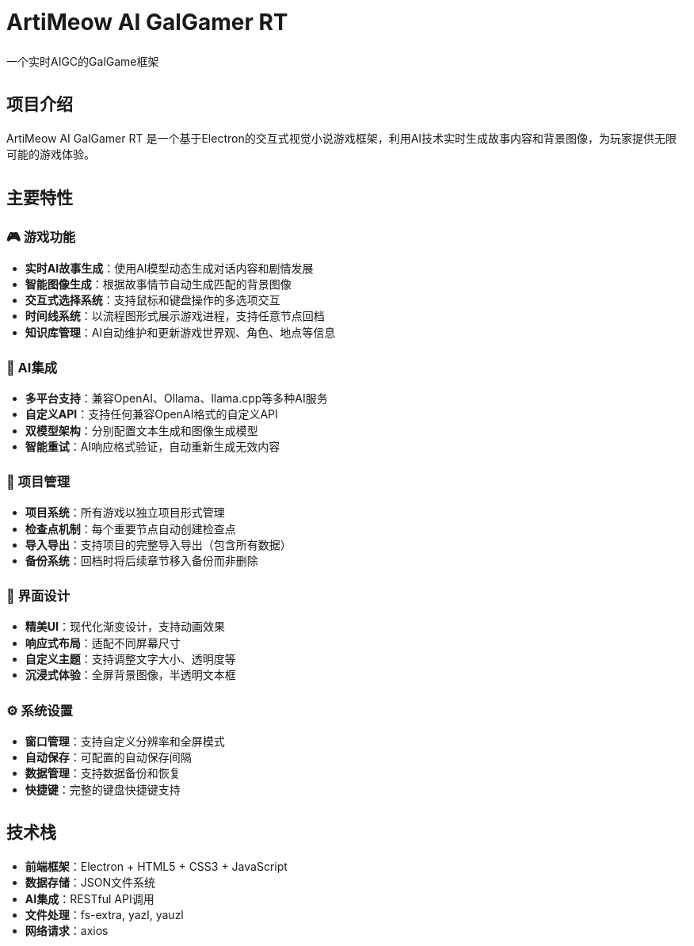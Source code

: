 # ArtiMeow AI GalGamer RT

一个实时AIGC的GalGame框架

## 项目介绍

ArtiMeow AI GalGamer RT 是一个基于Electron的交互式视觉小说游戏框架，利用AI技术实时生成故事内容和背景图像，为玩家提供无限可能的游戏体验。

## 主要特性

### 🎮 游戏功能
- **实时AI故事生成**：使用AI模型动态生成对话内容和剧情发展
- **智能图像生成**：根据故事情节自动生成匹配的背景图像
- **交互式选择系统**：支持鼠标和键盘操作的多选项交互
- **时间线系统**：以流程图形式展示游戏进程，支持任意节点回档
- **知识库管理**：AI自动维护和更新游戏世界观、角色、地点等信息

### 🤖 AI集成
- **多平台支持**：兼容OpenAI、Ollama、llama.cpp等多种AI服务
- **自定义API**：支持任何兼容OpenAI格式的自定义API
- **双模型架构**：分别配置文本生成和图像生成模型
- **智能重试**：AI响应格式验证，自动重新生成无效内容

### 📁 项目管理
- **项目系统**：所有游戏以独立项目形式管理
- **检查点机制**：每个重要节点自动创建检查点
- **导入导出**：支持项目的完整导入导出（包含所有数据）
- **备份系统**：回档时将后续章节移入备份而非删除

### 🎨 界面设计
- **精美UI**：现代化渐变设计，支持动画效果
- **响应式布局**：适配不同屏幕尺寸
- **自定义主题**：支持调整文字大小、透明度等
- **沉浸式体验**：全屏背景图像，半透明文本框

### ⚙️ 系统设置
- **窗口管理**：支持自定义分辨率和全屏模式
- **自动保存**：可配置的自动保存间隔
- **数据管理**：支持数据备份和恢复
- **快捷键**：完整的键盘快捷键支持

## 技术栈

- **前端框架**：Electron + HTML5 + CSS3 + JavaScript
- **数据存储**：JSON文件系统
- **AI集成**：RESTful API调用
- **文件处理**：fs-extra, yazl, yauzl
- **网络请求**：axios
